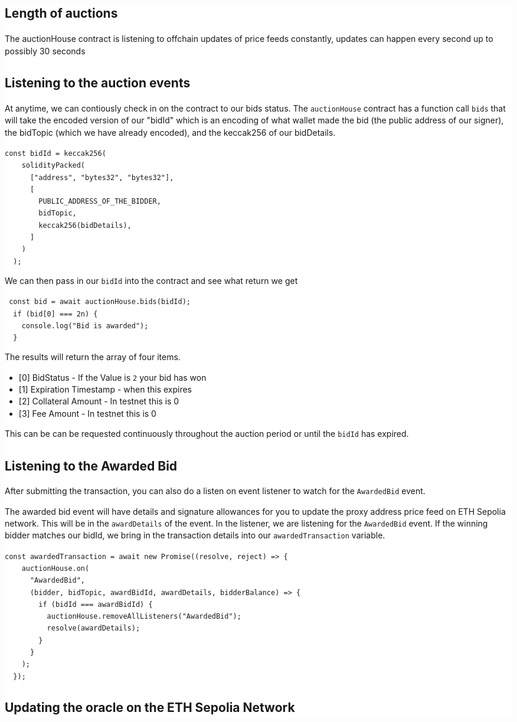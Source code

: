 ## Length of auctions

The auctionHouse contract is listening to offchain updates of price feeds constantly, updates can happen every second up to possibly 30 seconds 

## Listening to the auction events
At anytime, we can contiously check in on the contract to our bids status.  The `auctionHouse` contract has a function call `bids` that will take the encoded version of our "bidId" which is an encoding of what wallet made the bid (the public address of our signer), the bidTopic (which we have already encoded), and the keccak256 of our bidDetails.

```
const bidId = keccak256(
    solidityPacked(
      ["address", "bytes32", "bytes32"],
      [
        PUBLIC_ADDRESS_OF_THE_BIDDER,             
        bidTopic,                                 
        keccak256(bidDetails),                   
      ]
    )
  );
```
We can then pass in our `bidId` into the contract and see what return we get
```
 const bid = await auctionHouse.bids(bidId);
  if (bid[0] === 2n) {
    console.log("Bid is awarded");
  }
```
The results will return the array of four items.
- [0] BidStatus - If the Value is `2` your bid has won
- [1] Expiration Timestamp - when this expires
- [2] Collateral Amount - In testnet this is 0
- [3] Fee Amount - In testnet this is 0

This can be can be requested continuously throughout the auction period or until the `bidId` has expired.

## Listening to the Awarded Bid
After submitting the transaction, you can also do a listen on event listener to watch for the `AwardedBid` event.

The awarded bid event will have details and signature allowances for you to update the proxy address price feed on ETH Sepolia network.  This will be in the `awardDetails` of the event.  In the listener, we are listening for the `AwardedBid` event. If the winning bidder matches our bidId, we bring in the transaction details into our `awardedTransaction` variable.

```
const awardedTransaction = await new Promise((resolve, reject) => {
    auctionHouse.on(
      "AwardedBid",
      (bidder, bidTopic, awardBidId, awardDetails, bidderBalance) => {
        if (bidId === awardBidId) {
          auctionHouse.removeAllListeners("AwardedBid");
          resolve(awardDetails); 
        }
      }
    );
  });

```
## Updating the oracle on the ETH Sepolia Network
